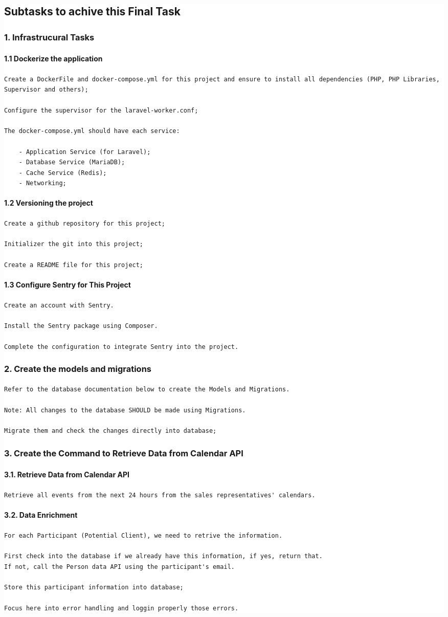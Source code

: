 ## Subtasks to achive this Final Task

### 1. Infrastrucural Tasks

#### 1.1 Dockerize the application
    Create a DockerFile and docker-compose.yml for this project and ensure to install all dependencies (PHP, PHP Libraries, Supervisor and others);

    Configure the supervisor for the laravel-worker.conf;

    The docker-compose.yml should have each service:

        - Application Service (for Laravel);
        - Database Service (MariaDB);
        - Cache Service (Redis);
        - Networking;

#### 1.2 Versioning the project
    Create a github repository for this project;

    Initializer the git into this project;

    Create a README file for this project;

#### 1.3 Configure Sentry for This Project
    Create an account with Sentry.

    Install the Sentry package using Composer.

    Complete the configuration to integrate Sentry into the project.


### 2. Create the models and migrations
    Refer to the database documentation below to create the Models and Migrations.

    Note: All changes to the database SHOULD be made using Migrations.

    Migrate them and check the changes directly into database;


### 3. Create the Command to Retrieve Data from Calendar API

#### 3.1. Retrieve Data from Calendar API
    Retrieve all events from the next 24 hours from the sales representatives' calendars.

#### 3.2. Data Enrichment 
    For each Participant (Potential Client), we need to retrive the information.

    First check into the database if we already have this information, if yes, return that. 
    If not, call the Person data API using the participant's email.

    Store this participant information into database;

    Focus here into error handling and loggin properly those errors.
